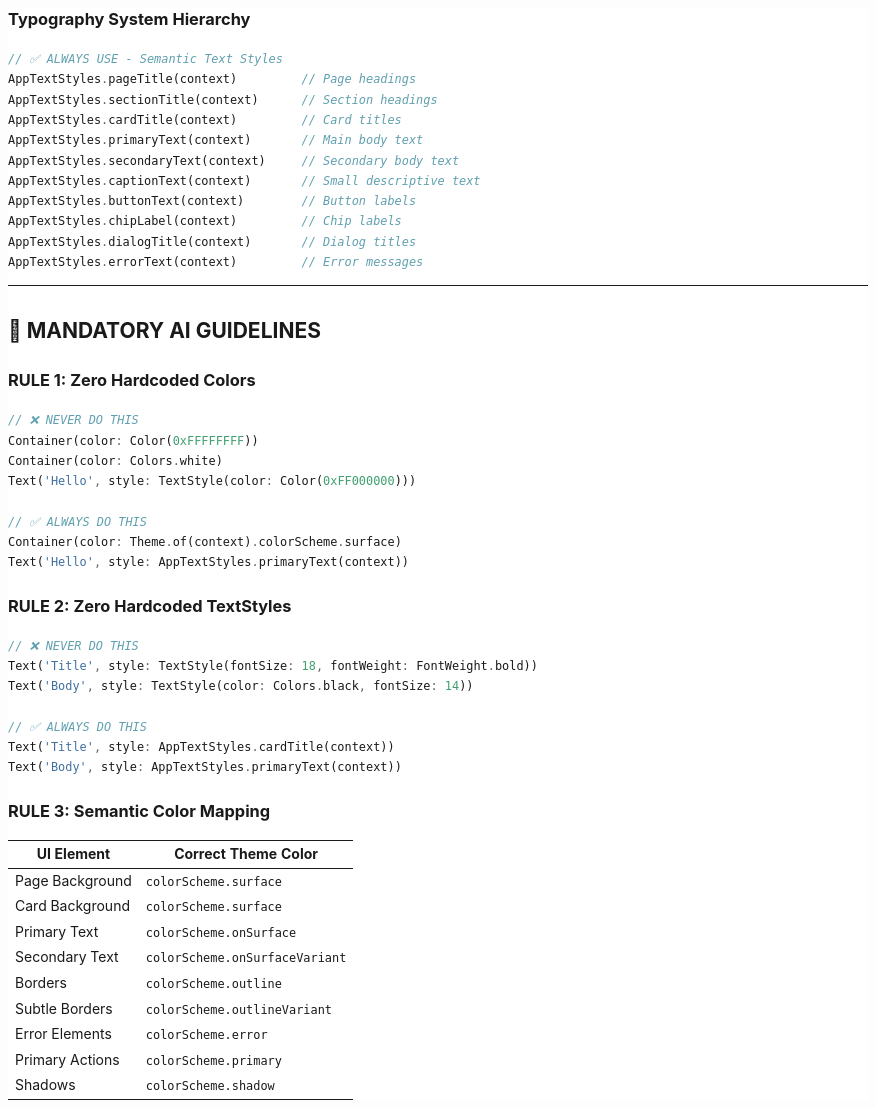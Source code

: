### **Typography System Hierarchy** 
```dart
// ✅ ALWAYS USE - Semantic Text Styles
AppTextStyles.pageTitle(context)         // Page headings
AppTextStyles.sectionTitle(context)      // Section headings  
AppTextStyles.cardTitle(context)         // Card titles
AppTextStyles.primaryText(context)       // Main body text
AppTextStyles.secondaryText(context)     // Secondary body text
AppTextStyles.captionText(context)       // Small descriptive text
AppTextStyles.buttonText(context)        // Button labels
AppTextStyles.chipLabel(context)         // Chip labels
AppTextStyles.dialogTitle(context)       // Dialog titles
AppTextStyles.errorText(context)         // Error messages
```

---

## 🤖 MANDATORY AI GUIDELINES

### **RULE 1: Zero Hardcoded Colors**
```dart
// ❌ NEVER DO THIS
Container(color: Color(0xFFFFFFFF))
Container(color: Colors.white)
Text('Hello', style: TextStyle(color: Color(0xFF000000)))

// ✅ ALWAYS DO THIS
Container(color: Theme.of(context).colorScheme.surface)
Text('Hello', style: AppTextStyles.primaryText(context))
```

### **RULE 2: Zero Hardcoded TextStyles** 
```dart
// ❌ NEVER DO THIS
Text('Title', style: TextStyle(fontSize: 18, fontWeight: FontWeight.bold))
Text('Body', style: TextStyle(color: Colors.black, fontSize: 14))

// ✅ ALWAYS DO THIS  
Text('Title', style: AppTextStyles.cardTitle(context))
Text('Body', style: AppTextStyles.primaryText(context))
```

### **RULE 3: Semantic Color Mapping**
| UI Element | Correct Theme Color |
|------------|-------------------|
| Page Background | `colorScheme.surface` |
| Card Background | `colorScheme.surface` |
| Primary Text | `colorScheme.onSurface` |
| Secondary Text | `colorScheme.onSurfaceVariant` |
| Borders | `colorScheme.outline` |
| Subtle Borders | `colorScheme.outlineVariant` |
| Error Elements | `colorScheme.error` |
| Primary Actions | `colorScheme.primary` |
| Shadows | `colorScheme.shadow` |
